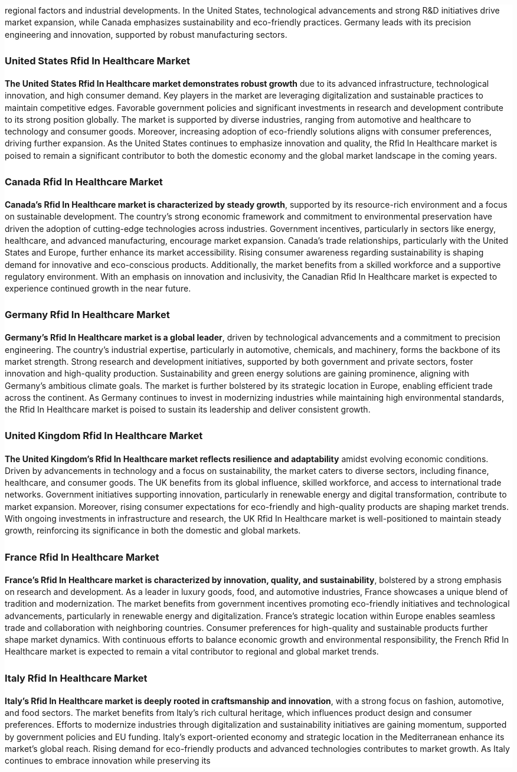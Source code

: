 regional factors and industrial developments. In the United States, technological advancements and strong R&amp;D initiatives drive market expansion, while Canada emphasizes sustainability and eco-friendly practices. Germany leads with its precision engineering and innovation, supported by robust manufacturing sectors.</span></em></p></blockquote><h3><strong>United States Rfid In Healthcare Market</strong></h3><p><strong>The United States Rfid In Healthcare market demonstrates robust growth</strong> due to its advanced infrastructure, technological innovation, and high consumer demand. Key players in the market are leveraging digitalization and sustainable practices to maintain competitive edges. Favorable government policies and significant investments in research and development contribute to its strong position globally. The market is supported by diverse industries, ranging from automotive and healthcare to technology and consumer goods. Moreover, increasing adoption of eco-friendly solutions aligns with consumer preferences, driving further expansion. As the United States continues to emphasize innovation and quality, the Rfid In Healthcare market is poised to remain a significant contributor to both the domestic economy and the global market landscape in the coming years.</p><h3><strong>Canada Rfid In Healthcare Market</strong></h3><p><strong>Canada&rsquo;s Rfid In Healthcare market is characterized by steady growth</strong>, supported by its resource-rich environment and a focus on sustainable development. The country&rsquo;s strong economic framework and commitment to environmental preservation have driven the adoption of cutting-edge technologies across industries. Government incentives, particularly in sectors like energy, healthcare, and advanced manufacturing, encourage market expansion. Canada&rsquo;s trade relationships, particularly with the United States and Europe, further enhance its market accessibility. Rising consumer awareness regarding sustainability is shaping demand for innovative and eco-conscious products. Additionally, the market benefits from a skilled workforce and a supportive regulatory environment. With an emphasis on innovation and inclusivity, the Canadian Rfid In Healthcare market is expected to experience continued growth in the near future.</p><h3><strong>Germany Rfid In Healthcare Market</strong></h3><p><strong>Germany&rsquo;s Rfid In Healthcare market is a global leader</strong>, driven by technological advancements and a commitment to precision engineering. The country&rsquo;s industrial expertise, particularly in automotive, chemicals, and machinery, forms the backbone of its market strength. Strong research and development initiatives, supported by both government and private sectors, foster innovation and high-quality production. Sustainability and green energy solutions are gaining prominence, aligning with Germany&rsquo;s ambitious climate goals. The market is further bolstered by its strategic location in Europe, enabling efficient trade across the continent. As Germany continues to invest in modernizing industries while maintaining high environmental standards, the Rfid In Healthcare market is poised to sustain its leadership and deliver consistent growth.</p><h3><strong>United Kingdom Rfid In Healthcare Market</strong></h3><p><strong>The United Kingdom&rsquo;s Rfid In Healthcare market reflects resilience and adaptability</strong> amidst evolving economic conditions. Driven by advancements in technology and a focus on sustainability, the market caters to diverse sectors, including finance, healthcare, and consumer goods. The UK benefits from its global influence, skilled workforce, and access to international trade networks. Government initiatives supporting innovation, particularly in renewable energy and digital transformation, contribute to market expansion. Moreover, rising consumer expectations for eco-friendly and high-quality products are shaping market trends. With ongoing investments in infrastructure and research, the UK Rfid In Healthcare market is well-positioned to maintain steady growth, reinforcing its significance in both the domestic and global markets.</p><h3><strong>France Rfid In Healthcare Market</strong></h3><p><strong>France&rsquo;s Rfid In Healthcare market is characterized by innovation, quality, and sustainability</strong>, bolstered by a strong emphasis on research and development. As a leader in luxury goods, food, and automotive industries, France showcases a unique blend of tradition and modernization. The market benefits from government incentives promoting eco-friendly initiatives and technological advancements, particularly in renewable energy and digitalization. France&rsquo;s strategic location within Europe enables seamless trade and collaboration with neighboring countries. Consumer preferences for high-quality and sustainable products further shape market dynamics. With continuous efforts to balance economic growth and environmental responsibility, the French Rfid In Healthcare market is expected to remain a vital contributor to regional and global market trends.</p><h3><strong>Italy Rfid In Healthcare Market</strong></h3><p><strong>Italy&rsquo;s Rfid In Healthcare market is deeply rooted in craftsmanship and innovation</strong>, with a strong focus on fashion, automotive, and food sectors. The market benefits from Italy&rsquo;s rich cultural heritage, which influences product design and consumer preferences. Efforts to modernize industries through digitalization and sustainability initiatives are gaining momentum, supported by government policies and EU funding. Italy&rsquo;s export-oriented economy and strategic location in the Mediterranean enhance its market&rsquo;s global reach. Rising demand for eco-friendly products and advanced technologies contributes to market growth. As Italy continues to embrace innovation while preserving its
